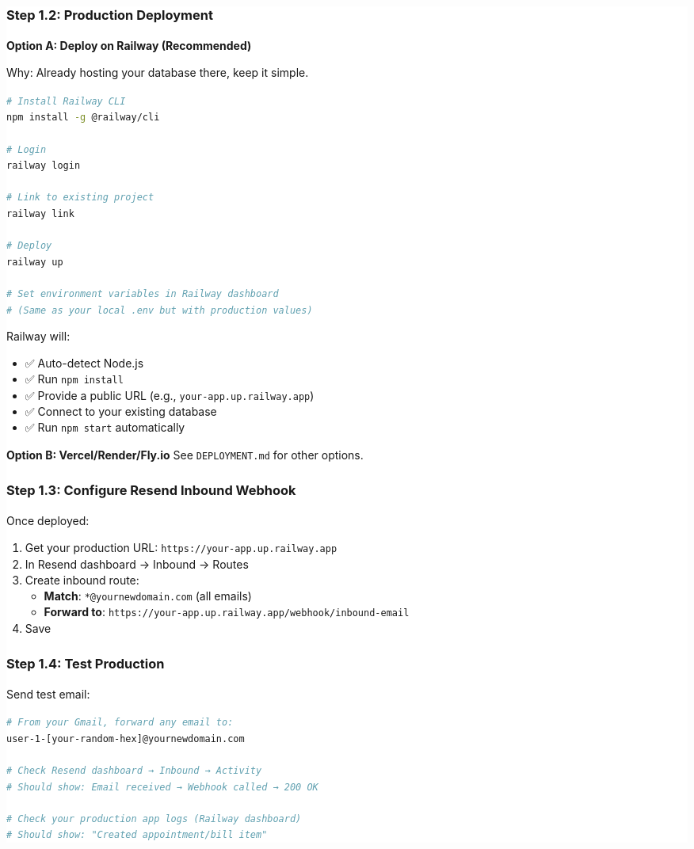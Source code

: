 ### Step 1.2: Production Deployment

**Option A: Deploy on Railway (Recommended)**

Why: Already hosting your database there, keep it simple.

```bash
# Install Railway CLI
npm install -g @railway/cli

# Login
railway login

# Link to existing project
railway link

# Deploy
railway up

# Set environment variables in Railway dashboard
# (Same as your local .env but with production values)
```

Railway will:
- ✅ Auto-detect Node.js
- ✅ Run `npm install`
- ✅ Provide a public URL (e.g., `your-app.up.railway.app`)
- ✅ Connect to your existing database
- ✅ Run `npm start` automatically

**Option B: Vercel/Render/Fly.io**
See `DEPLOYMENT.md` for other options.

### Step 1.3: Configure Resend Inbound Webhook

Once deployed:

1. Get your production URL: `https://your-app.up.railway.app`
2. In Resend dashboard → Inbound → Routes
3. Create inbound route:
   - **Match**: `*@yournewdomain.com` (all emails)
   - **Forward to**: `https://your-app.up.railway.app/webhook/inbound-email`
4. Save

### Step 1.4: Test Production

Send test email:
```bash
# From your Gmail, forward any email to:
user-1-[your-random-hex]@yournewdomain.com

# Check Resend dashboard → Inbound → Activity
# Should show: Email received → Webhook called → 200 OK

# Check your production app logs (Railway dashboard)
# Should show: "Created appointment/bill item"
```
